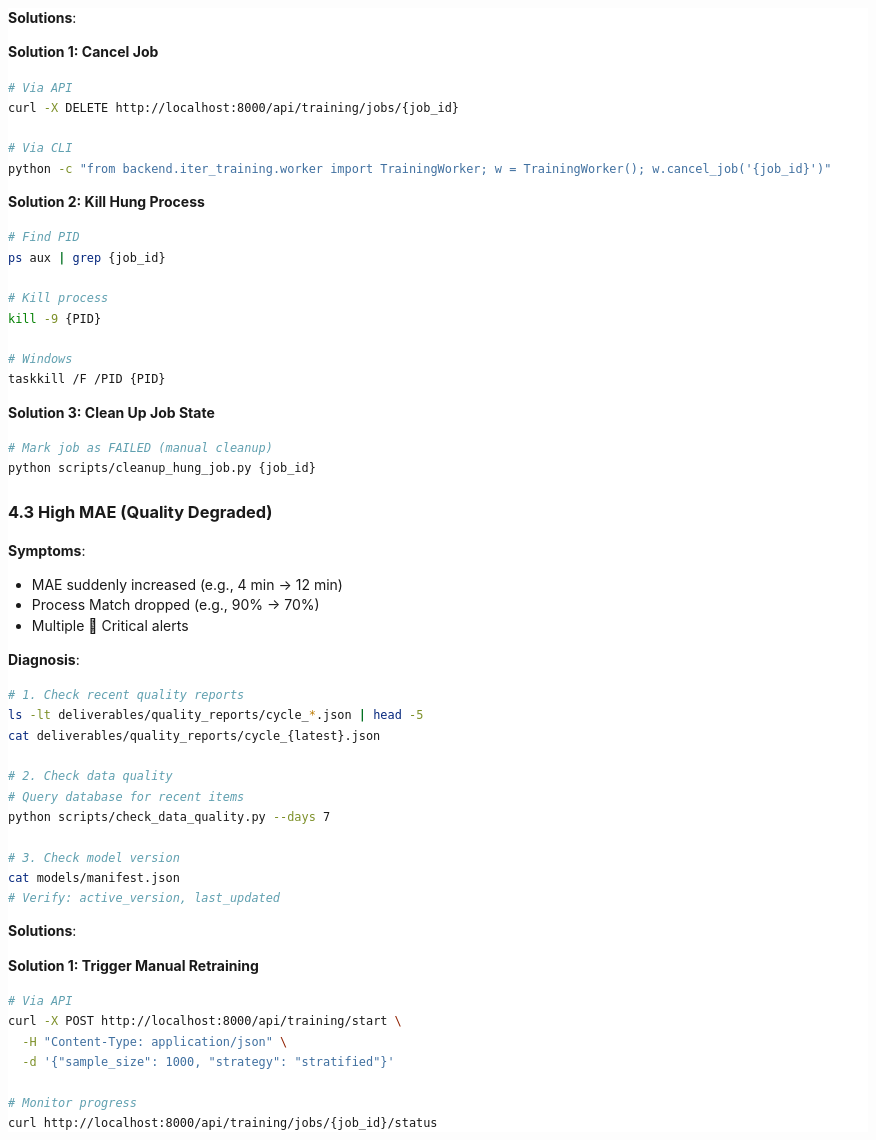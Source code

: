 **Solutions**:

**Solution 1: Cancel Job**
```bash
# Via API
curl -X DELETE http://localhost:8000/api/training/jobs/{job_id}

# Via CLI
python -c "from backend.iter_training.worker import TrainingWorker; w = TrainingWorker(); w.cancel_job('{job_id}')"
```

**Solution 2: Kill Hung Process**
```bash
# Find PID
ps aux | grep {job_id}

# Kill process
kill -9 {PID}

# Windows
taskkill /F /PID {PID}
```

**Solution 3: Clean Up Job State**
```bash
# Mark job as FAILED (manual cleanup)
python scripts/cleanup_hung_job.py {job_id}
```

### 4.3 High MAE (Quality Degraded)

**Symptoms**:
- MAE suddenly increased (e.g., 4 min → 12 min)
- Process Match dropped (e.g., 90% → 70%)
- Multiple 🔴 Critical alerts

**Diagnosis**:
```bash
# 1. Check recent quality reports
ls -lt deliverables/quality_reports/cycle_*.json | head -5
cat deliverables/quality_reports/cycle_{latest}.json

# 2. Check data quality
# Query database for recent items
python scripts/check_data_quality.py --days 7

# 3. Check model version
cat models/manifest.json
# Verify: active_version, last_updated
```

**Solutions**:

**Solution 1: Trigger Manual Retraining**
```bash
# Via API
curl -X POST http://localhost:8000/api/training/start \
  -H "Content-Type: application/json" \
  -d '{"sample_size": 1000, "strategy": "stratified"}'

# Monitor progress
curl http://localhost:8000/api/training/jobs/{job_id}/status
```
